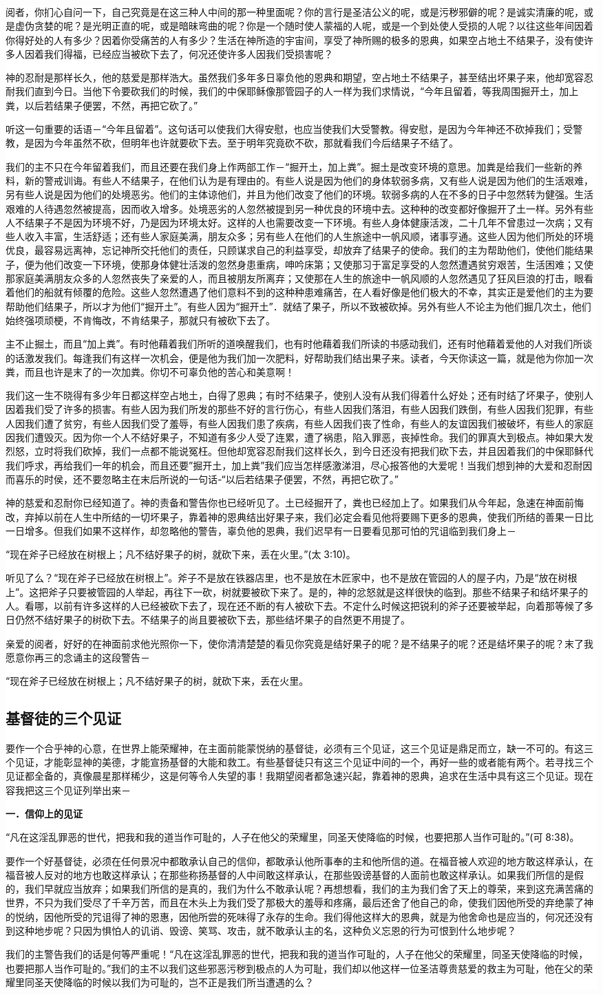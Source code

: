 阅者，你扪心自问一下，自己究竟是在这三种人中间的那一种里面呢？你的言行是圣洁公义的呢，或是污秽邪僻的呢？是诚实清廉的呢，或是虚伪贪婪的呢？是光明正直的呢，或是暗昧弯曲的呢？你是一个随时使人蒙福的人呢，或是一个到处使人受损的人呢？以往这些年间因着你得好处的人有多少？因着你受痛苦的人有多少？生活在神所造的宇宙间，享受了神所赐的极多的恩典，如果空占地土不结果子，没有使许多人因着我们得福，已经应当被砍下去了，何况还使许多人因我们受损害呢？

神的忍耐是那样长久，他的慈爱是那样浩大。虽然我们多年多日辜负他的恩典和期望，空占地土不结果子，甚至结出坏果子来，他却宽容忍耐我们直到今日。当他下令要砍我们的时候，我们的中保耶稣像那管园子的人一样为我们求情说，“今年且留着，等我周围掘开土，加上粪，以后若结果子便罢，不然，再把它砍了。”

听这一句重要的话语－“今年且留着”。这句话可以使我们大得安慰，也应当使我们大受警教。得安慰，是因为今年神还不砍掉我们；受警教，是因为今年虽然不砍，但明年也许就要砍下去。至于明年究竟砍不砍，那就看我们今后结果子不结了。

我们的主不只在今年留着我们，而且还要在我们身上作两部工作－“掘开土，加上粪”。掘土是改变环境的意思。加粪是给我们一些新的养料，新的警戒训诲。有些人不结果子，在他们认为是有理由的。有些人说是因为他们的身体软弱多病，又有些人说是因为他们的生活艰难，另有些人说是因为他们的处境恶劣。他们的主体谅他们，并且为他们改变了他们的环境。软弱多病的人在不多的日子中忽然转为健强。生活艰难的人待遇忽然被提高，因而收入增多。处境恶劣的人忽然被提到另一种优良的环境中去。这种种的改变都好像掘开了土一样。另外有些人不结果子不是因为环境不好，乃是因为环境太好。这样的人也需要改变一下环境。有些人身体健康活泼，二十几年不曾患过一次病；又有些人收入丰富，生活舒适；还有些人家庭美满，朋友众多；另有些人在他们的人生旅途中一帆风顺，诸事亨通。这些人因为他们所处的环境优良，最容易远离神，忘记神所交托他们的责任，只顾谋求自己的利益享受，却放弃了结果子的使命。我们的主为帮助他们，使他们能结果子，便为他们改变一下环境，使那身体健壮活泼的忽然身患重病，呻吟床第；又使那习于富足享受的人忽然遭遇贫穷艰苦，生活困难；又使那家庭美满朋友众多的人忽然丧失了亲爱的人，而且被朋友所离弃；又使那在人生的旅途中一帆风顺的人忽然遇见了狂风巨浪的打击，眼看着他们的船就有倾覆的危险。这些人忽然遭遇了他们意料不到的这种种患难痛苦，在人看好像是他们极大的不幸，其实正是爱他们的主为要帮助他们结果子，所以才为他们“掘开土”。有些人因为“掘开土”．就结了果子，所以不致被砍掉。另外有些人不论主为他们掘几次土，他们始终强项顽梗，不肯悔改，不肯结果子，那就只有被砍下去了。

主不止掘土，而且“加上粪”。有时他藉着我们所听的道唤醒我们，也有时他藉着我们所读的书感动我们，还有时他藉着爱他的人对我们所谈的话激发我们。每逢我们有这样一次机会，便是他为我们加一次肥料，好帮助我们结出果子来。读者，今天你读这一篇，就是他为你加一次粪，而且也许是末了的一次加粪。你切不可辜负他的苦心和美意啊！

我们这一生不晓得有多少年日都这样空占地土，白得了恩典；有时不结果子，使别人没有从我们得着什么好处；还有时结了坏果子，使别人因着我们受了许多的损害。有些人因为我们所发的那些不好的言行伤心，有些人因我们落泪，有些人因我们跌倒，有些人因我们犯罪，有些人因我们遭了贫穷，有些人因我们受了羞辱，有些人因我们患了疾病，有些人因我们丧了性命，有些人的友谊因我们被破坏，有些人的家庭因我们遭毁灭。因为你一个人不结好果子，不知道有多少人受了连累，遭了祸患，陷入罪恶，丧掉性命。我们的罪真大到极点。神如果大发烈怒，立时将我们砍掉，我们一点都不能说冤枉。但他却宽容忍耐我们这样长久，到今日还没有把我们砍下去，并且因着我们的中保耶稣代我们呼求，再给我们一年的机会，而且还要”掘开土，加上粪”我们应当怎样感激涕泪，尽心报答他的大爱呢！当我们想到神的大爱和忍耐因而喜乐的时侯，还不要忽略主在末后所说的一句话-“以后若结果子便罢，不然，再把它砍了。”

神的慈爱和忍耐你已经知道了。神的责备和警告你也已经听见了。土已经掘开了，粪也已经加上了。如果我们从今年起，急速在神面前悔改，弃掉以前在人生中所结的一切坏果子，靠着神的恩典结出好果子来，我们必定会看见他将要赐下更多的恩典，使我们所结的善果一日比一日增多。但我们如果不这样作，却忽略他的警告，辜负他的恩典，我们迟早有一日要看见那可怕的咒诅临到我们身上－

“现在斧子已经放在树根上；凡不结好果子的树，就砍下来，丢在火里。”(太 3:10)。

听见了么？“现在斧子已经放在树根上”。斧子不是放在铁器店里，也不是放在木匠家中，也不是放在管园的人的屋子内，乃是“放在树根上”。这把斧子只要被管园的人举起，再往下一砍，树就要被砍下来了。是的，神的忿怒就是这样很快的临到。那些不结果子和结坏果子的人。看哪，以前有许多这样的人已经被砍下去了，现在还不断的有人被砍下去。不定什么时候这把锐利的斧子还要被举起，向着那等候了多日仍然不结好果子的树砍下去。不结果子的尚且要被砍下去，那些结坏果子的自然更不用提了。

亲爱的阅者，好好的在神面前求他光照你一下，使你清清楚楚的看见你究竟是结好果子的呢？是不结果子的呢？还是结坏果子的呢？末了我愿意你再三的念诵主的这段警告－

“现在斧子已经放在树根上；凡不结好果子的树，就砍下来，丢在火里。

## 基督徒的三个见证

要作一个合乎神的心意，在世界上能荣耀神，在主面前能蒙悦纳的基督徒，必须有三个见证，这三个见证是鼎足而立，缺一不可的。有这三个见证，才能彰显神的美德，才能宣扬基督的大能和救工。有些基督徒只有这三个见证中间的一个，再好一些的或者能有两个。若寻找三个见证都全备的，真像晨星那样稀少，这是何等令人失望的事！我期望阅者都急速兴起，靠着神的恩典，追求在生活中具有这三个见证。现在容我把这三个见证列举出来－

**一．信仰上的见证**

“凡在这淫乱罪恶的世代，把我和我的道当作可耻的，人子在他父的荣耀里，同圣天使降临的时候，也要把那人当作可耻的。”(可 8:38)。

要作一个好基督徒，必须在任何景况中都敢承认自己的信仰，都敢承认他所事奉的主和他所信的道。在福音被人欢迎的地方敢这样承认，在福音被人反对的地方也敢这样承认；在那些称扬基督的人中间敢这样承认，在那些毁谤基督的人面前也敢这样承认。如果我们所信的是假的，我们早就应当放弃；如果我们所信的是真的，我们为什么不敢承认呢？再想想看，我们的主为我们舍了天上的尊荣，来到这充满苦痛的世界，不只为我们受尽了千辛万苦，而且在木头上为我们受了那极大的羞辱和疼痛，最后还舍了他自己的命，使我们因他所受的弃绝蒙了神的悦纳，因他所受的咒诅得了神的恩惠，因他所尝的死味得了永存的生命。我们得他这样大的恩典，就是为他舍命也是应当的，何况还没有到这种地步呢？只因为惧怕人的讥诮、毁谤、笑骂、攻击，就不敢承认主的名，这种负义忘恩的行为可恨到什么地步呢？

我们的主警告我们的话是何等严重呢！“凡在这淫乱罪恶的世代，把我和我的道当作可耻的，人子在他父的荣耀里，同圣天使降临的时候，也要把那人当作可耻的。”我们的主不以我们这些邪恶污秽到极点的人为可耻，我们却以他这样一位圣洁尊贵慈爱的救主为可耻，他在父的荣耀里同圣天使降临的时候以我们为可耻的，岂不正是我们所当遭遇的么？
